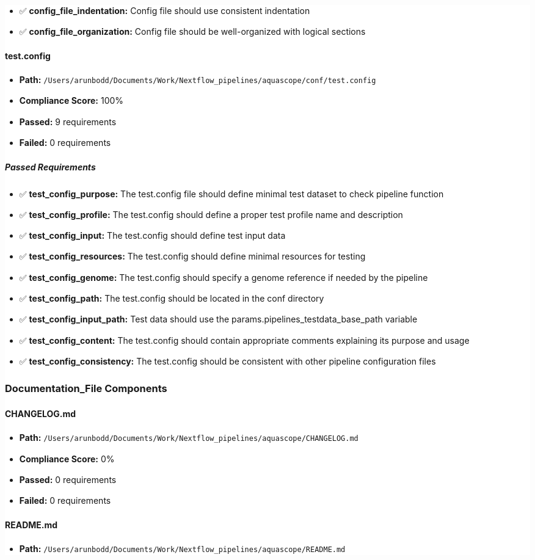 - ✅ **config_file_indentation:** Config file should use consistent indentation

- ✅ **config_file_organization:** Config file should be well-organized with logical sections



#### test.config

- **Path:** `/Users/arunbodd/Documents/Work/Nextflow_pipelines/aquascope/conf/test.config`

- **Compliance Score:** 100%

- **Passed:** 9 requirements

- **Failed:** 0 requirements


##### Passed Requirements

- ✅ **test_config_purpose:** The test.config file should define minimal test dataset to check pipeline function

- ✅ **test_config_profile:** The test.config should define a proper test profile name and description

- ✅ **test_config_input:** The test.config should define test input data

- ✅ **test_config_resources:** The test.config should define minimal resources for testing

- ✅ **test_config_genome:** The test.config should specify a genome reference if needed by the pipeline

- ✅ **test_config_path:** The test.config should be located in the conf directory

- ✅ **test_config_input_path:** Test data should use the params.pipelines_testdata_base_path variable

- ✅ **test_config_content:** The test.config should contain appropriate comments explaining its purpose and usage

- ✅ **test_config_consistency:** The test.config should be consistent with other pipeline configuration files



### Documentation_File Components

#### CHANGELOG.md

- **Path:** `/Users/arunbodd/Documents/Work/Nextflow_pipelines/aquascope/CHANGELOG.md`

- **Compliance Score:** 0%

- **Passed:** 0 requirements

- **Failed:** 0 requirements



#### README.md

- **Path:** `/Users/arunbodd/Documents/Work/Nextflow_pipelines/aquascope/README.md`
